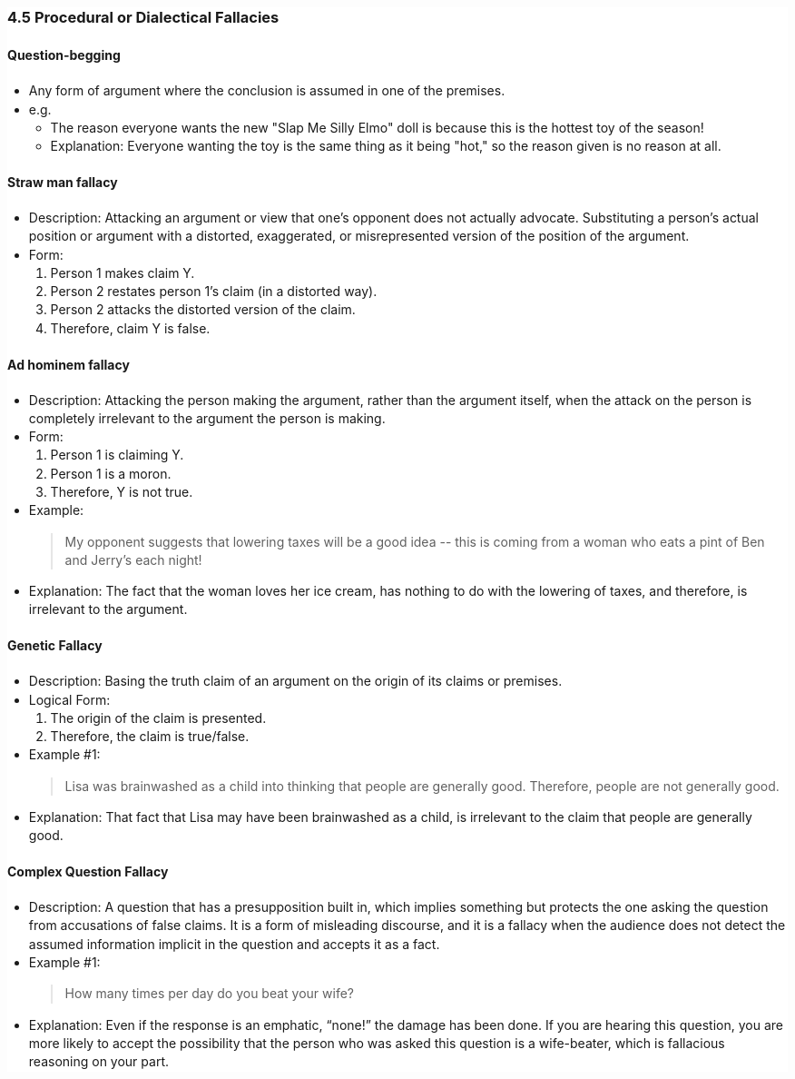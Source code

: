 ### 4.5 Procedural or Dialectical Fallacies

#### Question-begging
* Any form of argument where the conclusion is assumed in one of the premises.
* e.g.
    * The reason everyone wants the new "Slap Me Silly Elmo" doll is because this is the hottest toy of the season!
    * Explanation: Everyone wanting the toy is the same thing as it being "hot," so the reason given is no reason at all.

#### Straw man fallacy
* Description: Attacking an argument or view that one’s opponent does not actually advocate. Substituting a person’s actual position or argument with a distorted, exaggerated, or misrepresented version of the position of the argument.
* Form:
    1. Person 1 makes claim Y.
    2. Person 2 restates person 1’s claim (in a distorted way).
    3. Person 2 attacks the distorted version of the claim.
    4. Therefore, claim Y is false.

#### Ad hominem fallacy
* Description: Attacking the person making the argument, rather than the argument itself, when the attack on the person is completely irrelevant to the argument the person is making.
* Form:
    1. Person 1 is claiming Y.
    2. Person 1 is a moron.
    3. Therefore, Y is not true.
* Example:
    > My opponent suggests that lowering taxes will be a good idea -- this is coming from a woman who eats a pint of Ben and Jerry’s each night!
* Explanation: The fact that the woman loves her ice cream, has nothing to do with the lowering of taxes, and therefore, is irrelevant to the argument.

#### Genetic Fallacy
* Description: Basing the truth claim of an argument on the origin of its claims or premises.
* Logical Form:
    1. The origin of the claim is presented.
    2. Therefore, the claim is true/false.
* Example #1:
    >Lisa was brainwashed as a child into thinking that people are generally good. Therefore, people are not generally good.
* Explanation: That fact that Lisa may have been brainwashed as a child, is irrelevant to the claim that people are generally good.

#### Complex Question Fallacy
* Description: A question that has a presupposition built in, which implies something but protects the one asking the question from accusations of false claims. It is a form of misleading discourse, and it is a fallacy when the audience does not detect the assumed information implicit in the question and accepts it as a fact.
* Example #1:
    >How many times per day do you beat your wife?
* Explanation: Even if the response is an emphatic, “none!” the damage has been done.  If you are hearing this question, you are more likely to accept the possibility that the person who was asked this question is a wife-beater, which is fallacious reasoning on your part.
